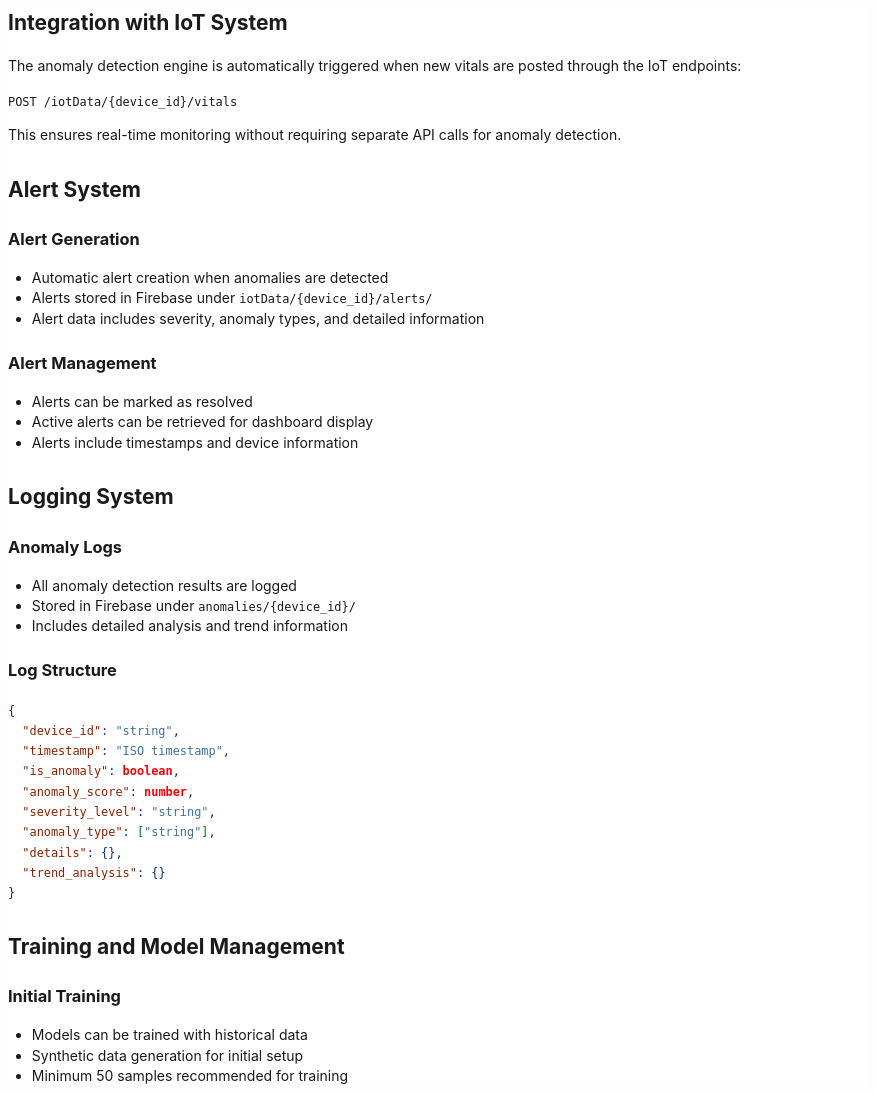 ## Integration with IoT System

The anomaly detection engine is automatically triggered when new vitals are posted through the IoT endpoints:

```
POST /iotData/{device_id}/vitals
```

This ensures real-time monitoring without requiring separate API calls for anomaly detection.

## Alert System

### Alert Generation
- Automatic alert creation when anomalies are detected
- Alerts stored in Firebase under `iotData/{device_id}/alerts/`
- Alert data includes severity, anomaly types, and detailed information

### Alert Management
- Alerts can be marked as resolved
- Active alerts can be retrieved for dashboard display
- Alerts include timestamps and device information

## Logging System

### Anomaly Logs
- All anomaly detection results are logged
- Stored in Firebase under `anomalies/{device_id}/`
- Includes detailed analysis and trend information

### Log Structure
```json
{
  "device_id": "string",
  "timestamp": "ISO timestamp",
  "is_anomaly": boolean,
  "anomaly_score": number,
  "severity_level": "string",
  "anomaly_type": ["string"],
  "details": {},
  "trend_analysis": {}
}
```

## Training and Model Management

### Initial Training
- Models can be trained with historical data
- Synthetic data generation for initial setup
- Minimum 50 samples recommended for training
